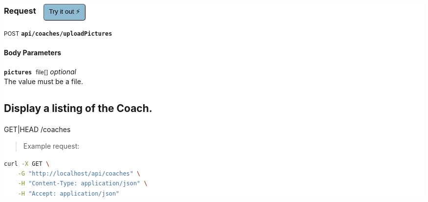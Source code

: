 
<div id="execution-results-POSTapi-coaches-uploadPictures" hidden>
    <blockquote>Received response<span id="execution-response-status-POSTapi-coaches-uploadPictures"></span>:</blockquote>
    <pre class="json"><code id="execution-response-content-POSTapi-coaches-uploadPictures"></code></pre>
</div>
<div id="execution-error-POSTapi-coaches-uploadPictures" hidden>
    <blockquote>Request failed with error:</blockquote>
    <pre><code id="execution-error-message-POSTapi-coaches-uploadPictures"></code></pre>
</div>
<form id="form-POSTapi-coaches-uploadPictures" data-method="POST" data-path="api/coaches/uploadPictures" data-authed="0" data-hasfiles="1" data-headers='{"Content-Type":"multipart\/form-data","Accept":"application\/json"}' onsubmit="event.preventDefault(); executeTryOut('POSTapi-coaches-uploadPictures', this);">
<h3>
    Request&nbsp;&nbsp;&nbsp;
        <button type="button" style="background-color: #8fbcd4; padding: 5px 10px; border-radius: 5px; border-width: thin;" id="btn-tryout-POSTapi-coaches-uploadPictures" onclick="tryItOut('POSTapi-coaches-uploadPictures');">Try it out ⚡</button>
    <button type="button" style="background-color: #c97a7e; padding: 5px 10px; border-radius: 5px; border-width: thin;" id="btn-canceltryout-POSTapi-coaches-uploadPictures" onclick="cancelTryOut('POSTapi-coaches-uploadPictures');" hidden>Cancel</button>&nbsp;&nbsp;
    <button type="submit" style="background-color: #6ac174; padding: 5px 10px; border-radius: 5px; border-width: thin;" id="btn-executetryout-POSTapi-coaches-uploadPictures" hidden>Send Request 💥</button>
    </h3>
<p>
<small class="badge badge-black">POST</small>
 <b><code>api/coaches/uploadPictures</code></b>
</p>
<h4 class="fancy-heading-panel"><b>Body Parameters</b></h4>
<p>
<b><code>pictures</code></b>&nbsp;&nbsp;<small>file[]</small>     <i>optional</i> &nbsp;
<input type="file" name="pictures.0" data-endpoint="POSTapi-coaches-uploadPictures" data-component="body"  hidden>
<input type="file" name="pictures.1" data-endpoint="POSTapi-coaches-uploadPictures" data-component="body" hidden>
<br>
The value must be a file.</p>

</form>


## Display a listing of the Coach.


GET|HEAD /coaches

> Example request:

```bash
curl -X GET \
    -G "http://localhost/api/coaches" \
    -H "Content-Type: application/json" \
    -H "Accept: application/json"
```
